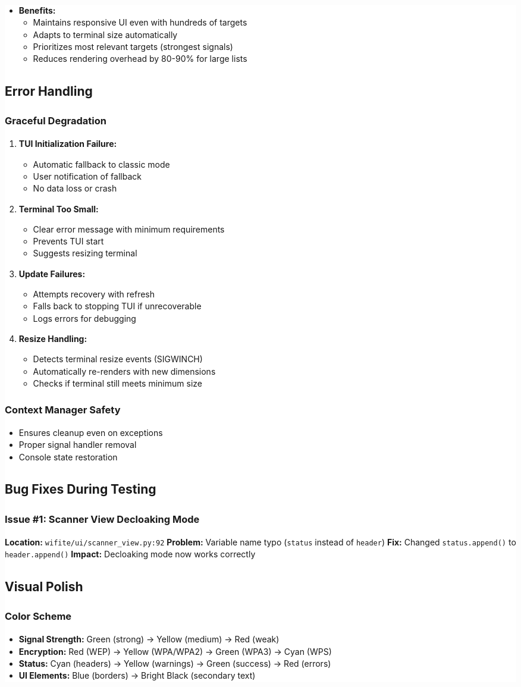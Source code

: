 - **Benefits:**
  - Maintains responsive UI even with hundreds of targets
  - Adapts to terminal size automatically
  - Prioritizes most relevant targets (strongest signals)
  - Reduces rendering overhead by 80-90% for large lists

## Error Handling

### Graceful Degradation
1. **TUI Initialization Failure:**
   - Automatic fallback to classic mode
   - User notification of fallback
   - No data loss or crash

2. **Terminal Too Small:**
   - Clear error message with minimum requirements
   - Prevents TUI start
   - Suggests resizing terminal

3. **Update Failures:**
   - Attempts recovery with refresh
   - Falls back to stopping TUI if unrecoverable
   - Logs errors for debugging

4. **Resize Handling:**
   - Detects terminal resize events (SIGWINCH)
   - Automatically re-renders with new dimensions
   - Checks if terminal still meets minimum size

### Context Manager Safety
- Ensures cleanup even on exceptions
- Proper signal handler removal
- Console state restoration

## Bug Fixes During Testing

### Issue #1: Scanner View Decloaking Mode
**Location:** `wifite/ui/scanner_view.py:92`
**Problem:** Variable name typo (`status` instead of `header`)
**Fix:** Changed `status.append()` to `header.append()`
**Impact:** Decloaking mode now works correctly

## Visual Polish

### Color Scheme
- **Signal Strength:** Green (strong) → Yellow (medium) → Red (weak)
- **Encryption:** Red (WEP) → Yellow (WPA/WPA2) → Green (WPA3) → Cyan (WPS)
- **Status:** Cyan (headers) → Yellow (warnings) → Green (success) → Red (errors)
- **UI Elements:** Blue (borders) → Bright Black (secondary text)
